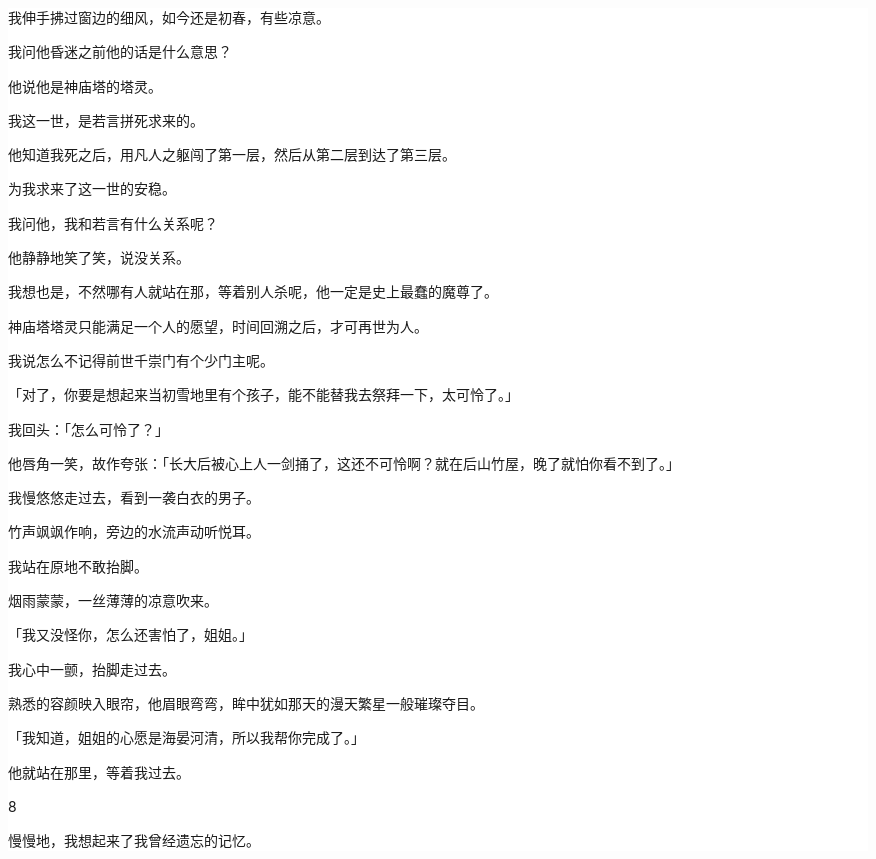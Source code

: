 我伸手拂过窗边的细风，如今还是初春，有些凉意。


我问他昏迷之前他的话是什么意思？


他说他是神庙塔的塔灵。


我这一世，是若言拼死求来的。


他知道我死之后，用凡人之躯闯了第一层，然后从第二层到达了第三层。


为我求来了这一世的安稳。


我问他，我和若言有什么关系呢？


他静静地笑了笑，说没关系。


我想也是，不然哪有人就站在那，等着别人杀呢，他一定是史上最蠢的魔尊了。


神庙塔塔灵只能满足一个人的愿望，时间回溯之后，才可再世为人。


我说怎么不记得前世千崇门有个少门主呢。


「对了，你要是想起来当初雪地里有个孩子，能不能替我去祭拜一下，太可怜了。」


我回头：「怎么可怜了？」


他唇角一笑，故作夸张：「长大后被心上人一剑捅了，这还不可怜啊？就在后山竹屋，晚了就怕你看不到了。」


我慢悠悠走过去，看到一袭白衣的男子。


竹声飒飒作响，旁边的水流声动听悦耳。


我站在原地不敢抬脚。


烟雨蒙蒙，一丝薄薄的凉意吹来。


「我又没怪你，怎么还害怕了，姐姐。」


我心中一颤，抬脚走过去。


熟悉的容颜映入眼帘，他眉眼弯弯，眸中犹如那天的漫天繁星一般璀璨夺目。


「我知道，姐姐的心愿是海晏河清，所以我帮你完成了。」


他就站在那里，等着我过去。


8


慢慢地，我想起来了我曾经遗忘的记忆。
